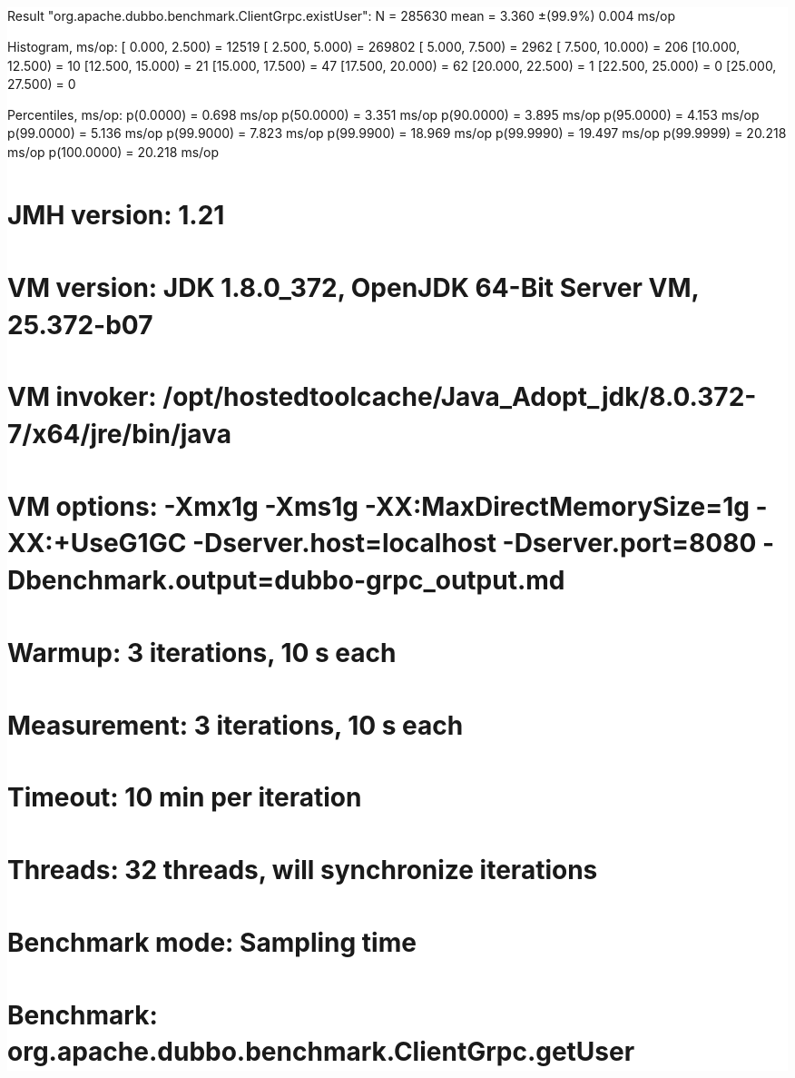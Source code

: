 

Result "org.apache.dubbo.benchmark.ClientGrpc.existUser":
  N = 285630
  mean =      3.360 ±(99.9%) 0.004 ms/op

  Histogram, ms/op:
    [ 0.000,  2.500) = 12519 
    [ 2.500,  5.000) = 269802 
    [ 5.000,  7.500) = 2962 
    [ 7.500, 10.000) = 206 
    [10.000, 12.500) = 10 
    [12.500, 15.000) = 21 
    [15.000, 17.500) = 47 
    [17.500, 20.000) = 62 
    [20.000, 22.500) = 1 
    [22.500, 25.000) = 0 
    [25.000, 27.500) = 0 

  Percentiles, ms/op:
      p(0.0000) =      0.698 ms/op
     p(50.0000) =      3.351 ms/op
     p(90.0000) =      3.895 ms/op
     p(95.0000) =      4.153 ms/op
     p(99.0000) =      5.136 ms/op
     p(99.9000) =      7.823 ms/op
     p(99.9900) =     18.969 ms/op
     p(99.9990) =     19.497 ms/op
     p(99.9999) =     20.218 ms/op
    p(100.0000) =     20.218 ms/op


# JMH version: 1.21
# VM version: JDK 1.8.0_372, OpenJDK 64-Bit Server VM, 25.372-b07
# VM invoker: /opt/hostedtoolcache/Java_Adopt_jdk/8.0.372-7/x64/jre/bin/java
# VM options: -Xmx1g -Xms1g -XX:MaxDirectMemorySize=1g -XX:+UseG1GC -Dserver.host=localhost -Dserver.port=8080 -Dbenchmark.output=dubbo-grpc_output.md
# Warmup: 3 iterations, 10 s each
# Measurement: 3 iterations, 10 s each
# Timeout: 10 min per iteration
# Threads: 32 threads, will synchronize iterations
# Benchmark mode: Sampling time
# Benchmark: org.apache.dubbo.benchmark.ClientGrpc.getUser
